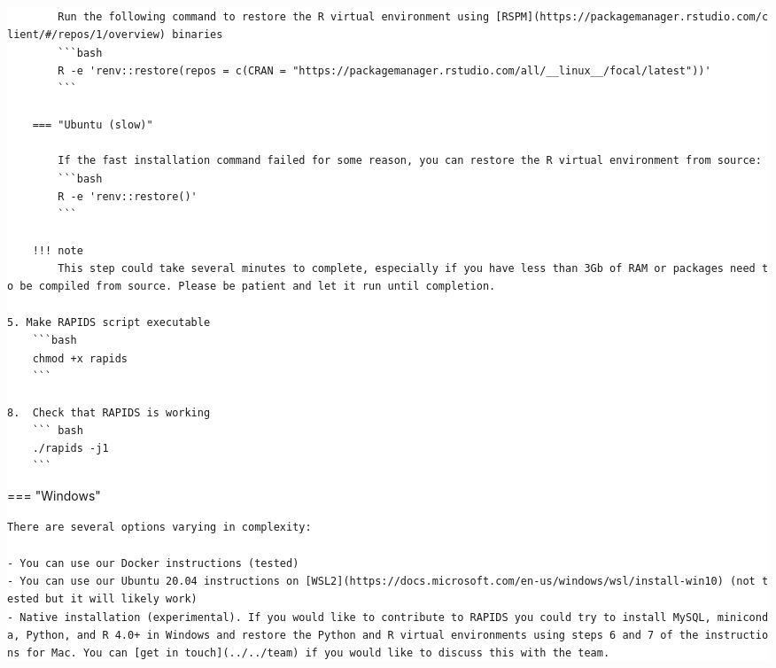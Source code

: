             Run the following command to restore the R virtual environment using [RSPM](https://packagemanager.rstudio.com/client/#/repos/1/overview) binaries
            ```bash
            R -e 'renv::restore(repos = c(CRAN = "https://packagemanager.rstudio.com/all/__linux__/focal/latest"))'
            ```
            
        === "Ubuntu (slow)"

            If the fast installation command failed for some reason, you can restore the R virtual environment from source:
            ```bash
            R -e 'renv::restore()'
            ```

        !!! note
            This step could take several minutes to complete, especially if you have less than 3Gb of RAM or packages need to be compiled from source. Please be patient and let it run until completion.

    5. Make RAPIDS script executable
        ```bash
        chmod +x rapids
        ```

    8.  Check that RAPIDS is working
        ``` bash
        ./rapids -j1
        ```
    
=== "Windows"

    There are several options varying in complexity:

    - You can use our Docker instructions (tested)
    - You can use our Ubuntu 20.04 instructions on [WSL2](https://docs.microsoft.com/en-us/windows/wsl/install-win10) (not tested but it will likely work)
    - Native installation (experimental). If you would like to contribute to RAPIDS you could try to install MySQL, miniconda, Python, and R 4.0+ in Windows and restore the Python and R virtual environments using steps 6 and 7 of the instructions for Mac. You can [get in touch](../../team) if you would like to discuss this with the team.
